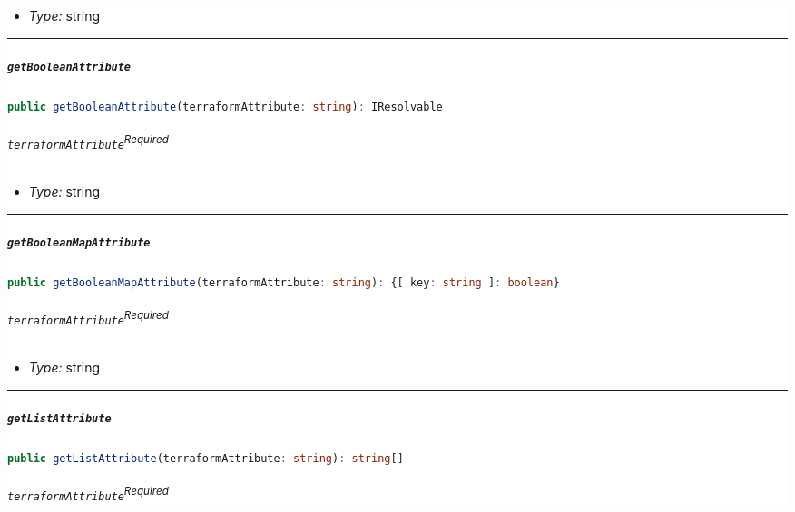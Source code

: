 - *Type:* string

---

##### `getBooleanAttribute` <a name="getBooleanAttribute" id="@cdktf/provider-azurerm.stackHciMarketplaceGalleryImage.StackHciMarketplaceGalleryImageTimeoutsOutputReference.getBooleanAttribute"></a>

```typescript
public getBooleanAttribute(terraformAttribute: string): IResolvable
```

###### `terraformAttribute`<sup>Required</sup> <a name="terraformAttribute" id="@cdktf/provider-azurerm.stackHciMarketplaceGalleryImage.StackHciMarketplaceGalleryImageTimeoutsOutputReference.getBooleanAttribute.parameter.terraformAttribute"></a>

- *Type:* string

---

##### `getBooleanMapAttribute` <a name="getBooleanMapAttribute" id="@cdktf/provider-azurerm.stackHciMarketplaceGalleryImage.StackHciMarketplaceGalleryImageTimeoutsOutputReference.getBooleanMapAttribute"></a>

```typescript
public getBooleanMapAttribute(terraformAttribute: string): {[ key: string ]: boolean}
```

###### `terraformAttribute`<sup>Required</sup> <a name="terraformAttribute" id="@cdktf/provider-azurerm.stackHciMarketplaceGalleryImage.StackHciMarketplaceGalleryImageTimeoutsOutputReference.getBooleanMapAttribute.parameter.terraformAttribute"></a>

- *Type:* string

---

##### `getListAttribute` <a name="getListAttribute" id="@cdktf/provider-azurerm.stackHciMarketplaceGalleryImage.StackHciMarketplaceGalleryImageTimeoutsOutputReference.getListAttribute"></a>

```typescript
public getListAttribute(terraformAttribute: string): string[]
```

###### `terraformAttribute`<sup>Required</sup> <a name="terraformAttribute" id="@cdktf/provider-azurerm.stackHciMarketplaceGalleryImage.StackHciMarketplaceGalleryImageTimeoutsOutputReference.getListAttribute.parameter.terraformAttribute"></a>
